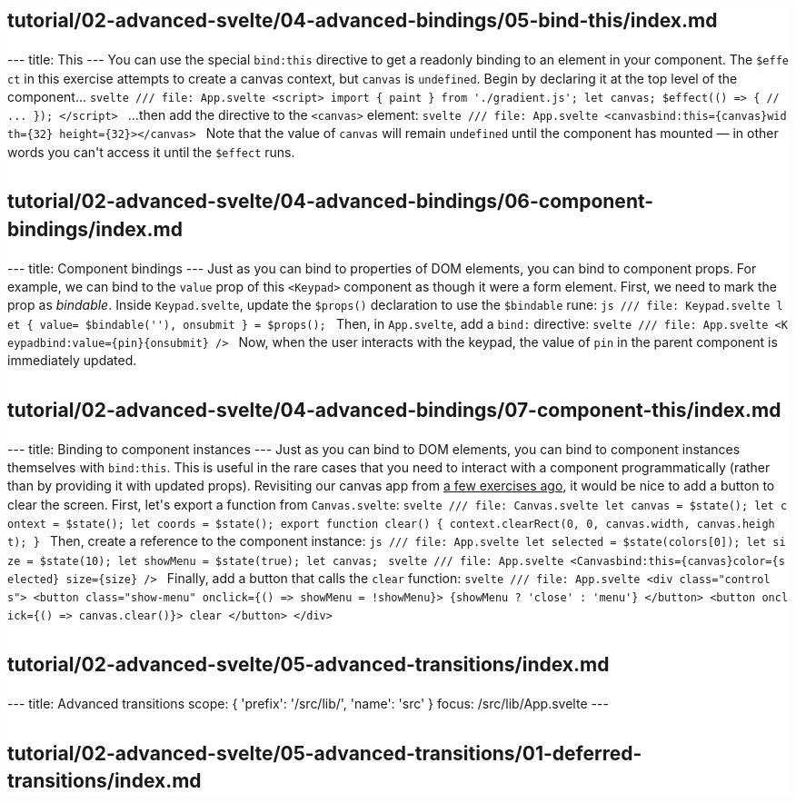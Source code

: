 ## tutorial/02-advanced-svelte/04-advanced-bindings/05-bind-this/index.md

--- title: This --- You can use the special `bind:this` directive to get a readonly binding to an element in your component. The `$effect` in this exercise attempts to create a canvas context, but `canvas` is `undefined`. Begin by declaring it at the top level of the component... `svelte /// file: App.svelte <script> import { paint } from './gradient.js'; let canvas; $effect(() => { // ... }); </script> ` ...then add the directive to the `<canvas>` element: `svelte /// file: App.svelte <canvasbind:this={canvas}width={32} height={32}></canvas> ` Note that the value of `canvas` will remain `undefined` until the component has mounted — in other words you can't access it until the `$effect` runs.

## tutorial/02-advanced-svelte/04-advanced-bindings/06-component-bindings/index.md

--- title: Component bindings --- Just as you can bind to properties of DOM elements, you can bind to component props. For example, we can bind to the `value` prop of this `<Keypad>` component as though it were a form element. First, we need to mark the prop as _bindable_. Inside `Keypad.svelte`, update the `$props()` declaration to use the `$bindable` rune: `js /// file: Keypad.svelte let { value= $bindable(''), onsubmit } = $props(); ` Then, in `App.svelte`, add a `bind:` directive: `svelte /// file: App.svelte <Keypadbind:value={pin}{onsubmit} /> ` Now, when the user interacts with the keypad, the value of `pin` in the parent component is immediately updated.

## tutorial/02-advanced-svelte/04-advanced-bindings/07-component-this/index.md

--- title: Binding to component instances --- Just as you can bind to DOM elements, you can bind to component instances themselves with `bind:this`. This is useful in the rare cases that you need to interact with a component programmatically (rather than by providing it with updated props). Revisiting our canvas app from [a few exercises ago](actions), it would be nice to add a button to clear the screen. First, let's export a function from `Canvas.svelte`: `svelte /// file: Canvas.svelte let canvas = $state(); let context = $state(); let coords = $state(); export function clear() { context.clearRect(0, 0, canvas.width, canvas.height); } ` Then, create a reference to the component instance: `js /// file: App.svelte let selected = $state(colors[0]); let size = $state(10); let showMenu = $state(true); let canvas; ` `svelte /// file: App.svelte <Canvasbind:this={canvas}color={selected} size={size} /> ` Finally, add a button that calls the `clear` function: `svelte /// file: App.svelte <div class="controls"> <button class="show-menu" onclick={() => showMenu = !showMenu}> {showMenu ? 'close' : 'menu'} </button> <button onclick={() => canvas.clear()}> clear </button> </div> `

## tutorial/02-advanced-svelte/05-advanced-transitions/index.md

--- title: Advanced transitions scope: { 'prefix': '/src/lib/', 'name': 'src' } focus: /src/lib/App.svelte ---

## tutorial/02-advanced-svelte/05-advanced-transitions/01-deferred-transitions/index.md
